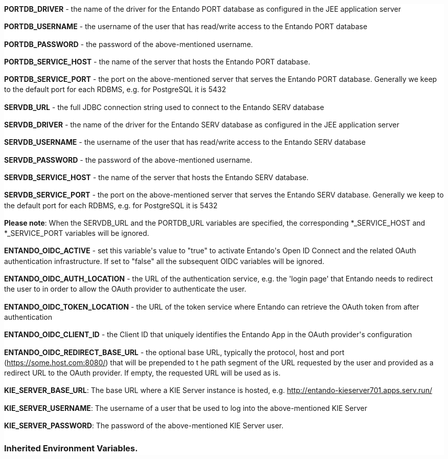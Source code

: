 **PORTDB_DRIVER** - the name of the driver for the Entando PORT database as configured in the JEE application server

**PORTDB_USERNAME** - the username of the user that has read/write access to the Entando PORT database

**PORTDB_PASSWORD** - the password of the above-mentioned username.

**PORTDB_SERVICE_HOST** - the  name of the server that hosts the Entando PORT database.

**PORTDB_SERVICE_PORT** - the port on the above-mentioned server that serves the Entando PORT database. Generally we keep to the default port for each RDBMS, e.g. for PostgreSQL it is 5432

**SERVDB_URL** - the full JDBC connection string used to connect to the Entando SERV database

**SERVDB_DRIVER** - the name of the driver for the Entando SERV database as configured in the JEE application server

**SERVDB_USERNAME** - the username of the user that has read/write access to the Entando SERV database

**SERVDB_PASSWORD** - the password of the above-mentioned username.

**SERVDB_SERVICE_HOST** - the  name of the server that hosts the Entando SERV database.

**SERVDB_SERVICE_PORT** - the port on the above-mentioned server that serves the Entando SERV database. Generally we keep to the default port for each RDBMS, e.g. for PostgreSQL it is 5432
 
**Please note**: When the SERVDB_URL  and the PORTDB_URL variables are specified, the corresponding *_SERVICE_HOST and *_SERVICE_PORT 
variables will be ignored.

**ENTANDO_OIDC_ACTIVE** - set this variable's value to "true" to activate Entando's Open ID Connect and the related OAuth authentication infrastructure. If set to "false"
all the subsequent OIDC  variables will be ignored. 

**ENTANDO_OIDC_AUTH_LOCATION** - the URL of the authentication service, e.g. the 'login page' that Entando needs to redirect the user to in order to  allow the OAuth provider to authenticate the user.

**ENTANDO_OIDC_TOKEN_LOCATION** - the URL of the token service where Entando can retrieve the OAuth token from after authentication

**ENTANDO_OIDC_CLIENT_ID** - the Client ID that uniquely identifies the Entando App in the OAuth provider's configuration

**ENTANDO_OIDC_REDIRECT_BASE_URL** - the optional base URL, typically the protocol, host and port (https://some.host.com:8080/) that will be prepended to t
he path segment of the URL requested by the user and provided as a redirect URL to the OAuth provider. If empty, the requested URL will be used as is.

**KIE_SERVER_BASE_URL**: The base URL where a KIE Server instance is hosted, e.g. http://entando-kieserver701.apps.serv.run/

**KIE_SERVER_USERNAME**: The username of a user that be used to log into the above-mentioned KIE Server

**KIE_SERVER_PASSWORD**: The password of the above-mentioned KIE Server user.

### Inherited Environment Variables.
